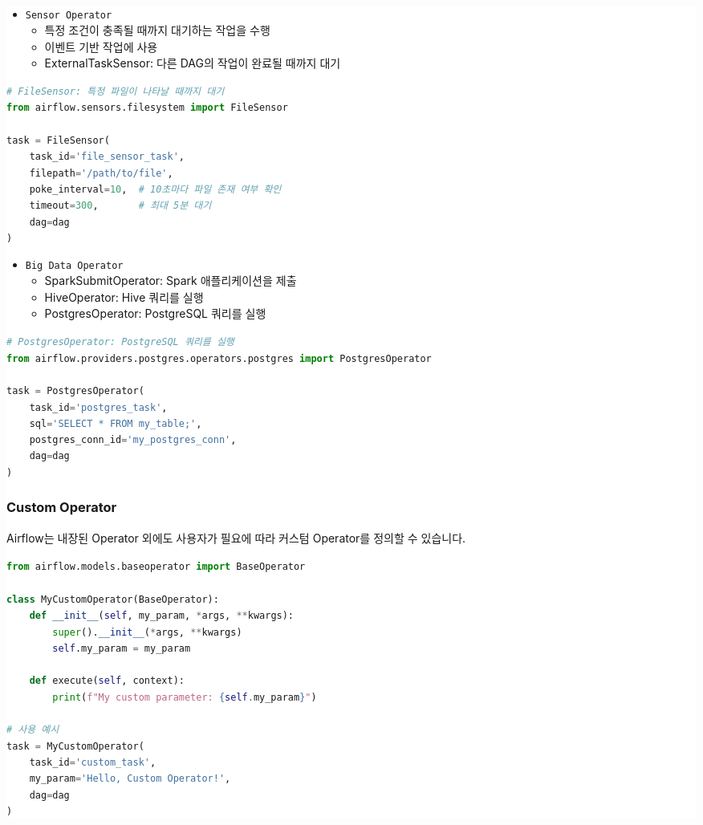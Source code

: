 ```python

```

 - `Sensor Operator`
    - 특정 조건이 충족될 때까지 대기하는 작업을 수행
    - 이벤트 기반 작업에 사용
    - ExternalTaskSensor: 다른 DAG의 작업이 완료될 때까지 대기
```python
# FileSensor: 특정 파일이 나타날 때까지 대기
from airflow.sensors.filesystem import FileSensor

task = FileSensor(
    task_id='file_sensor_task',
    filepath='/path/to/file',
    poke_interval=10,  # 10초마다 파일 존재 여부 확인
    timeout=300,       # 최대 5분 대기
    dag=dag
)
```

 - `Big Data Operator`
    - SparkSubmitOperator: Spark 애플리케이션을 제출
    - HiveOperator: Hive 쿼리를 실행
    - PostgresOperator: PostgreSQL 쿼리를 실행
```python
# PostgresOperator: PostgreSQL 쿼리를 실행
from airflow.providers.postgres.operators.postgres import PostgresOperator

task = PostgresOperator(
    task_id='postgres_task',
    sql='SELECT * FROM my_table;',
    postgres_conn_id='my_postgres_conn',
    dag=dag
)
```

### Custom Operator

Airflow는 내장된 Operator 외에도 사용자가 필요에 따라 커스텀 Operator를 정의할 수 있습니다.

```python
from airflow.models.baseoperator import BaseOperator

class MyCustomOperator(BaseOperator):
    def __init__(self, my_param, *args, **kwargs):
        super().__init__(*args, **kwargs)
        self.my_param = my_param

    def execute(self, context):
        print(f"My custom parameter: {self.my_param}")

# 사용 예시
task = MyCustomOperator(
    task_id='custom_task',
    my_param='Hello, Custom Operator!',
    dag=dag
)
```
